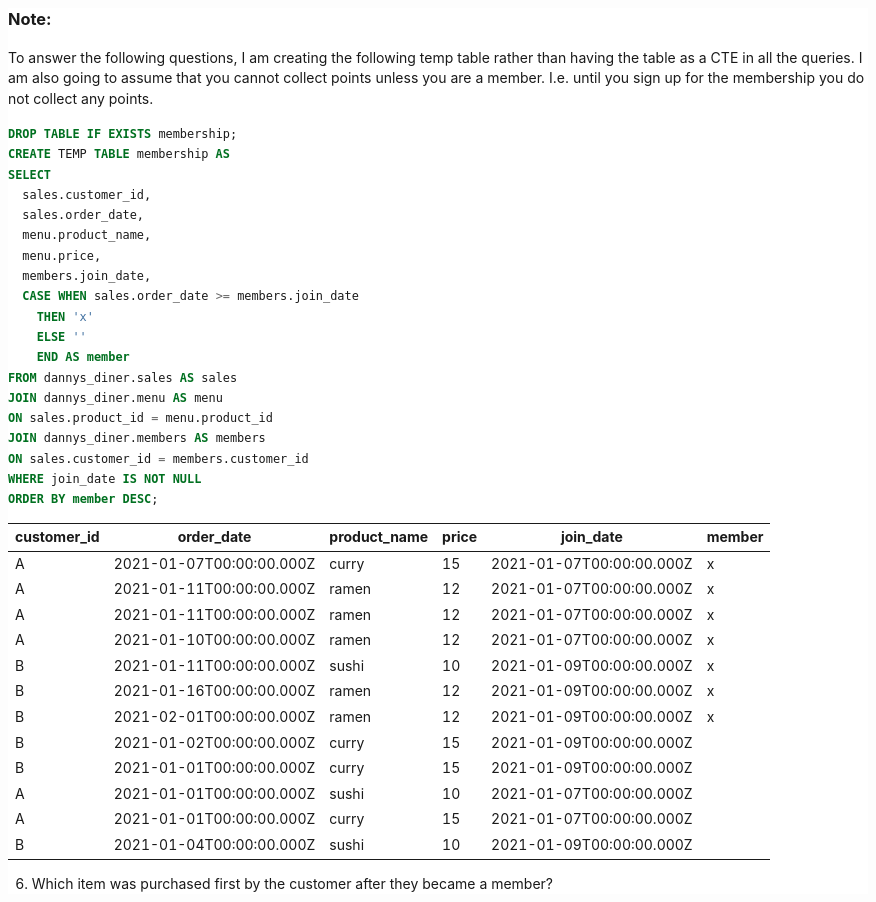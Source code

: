 
### Note:
To answer the following questions, I am creating the following temp table rather than having the table as a CTE in all the queries. I am also going to assume that you cannot collect points unless you are a member. I.e. until you sign up for the membership you do not collect any points.

```sql
DROP TABLE IF EXISTS membership;
CREATE TEMP TABLE membership AS
SELECT
  sales.customer_id,
  sales.order_date,
  menu.product_name,
  menu.price,
  members.join_date,
  CASE WHEN sales.order_date >= members.join_date
    THEN 'x'
    ELSE ''
    END AS member
FROM dannys_diner.sales AS sales
JOIN dannys_diner.menu AS menu
ON sales.product_id = menu.product_id
JOIN dannys_diner.members AS members
ON sales.customer_id = members.customer_id
WHERE join_date IS NOT NULL
ORDER BY member DESC;
```

| customer\_id | order\_date              | product\_name | price | join\_date               | member |
| ------------ | ------------------------ | ------------- | ----- | ------------------------ | ------ |
| A            | 2021-01-07T00:00:00.000Z | curry         | 15    | 2021-01-07T00:00:00.000Z | x      |
| A            | 2021-01-11T00:00:00.000Z | ramen         | 12    | 2021-01-07T00:00:00.000Z | x      |
| A            | 2021-01-11T00:00:00.000Z | ramen         | 12    | 2021-01-07T00:00:00.000Z | x      |
| A            | 2021-01-10T00:00:00.000Z | ramen         | 12    | 2021-01-07T00:00:00.000Z | x      |
| B            | 2021-01-11T00:00:00.000Z | sushi         | 10    | 2021-01-09T00:00:00.000Z | x      |
| B            | 2021-01-16T00:00:00.000Z | ramen         | 12    | 2021-01-09T00:00:00.000Z | x      |
| B            | 2021-02-01T00:00:00.000Z | ramen         | 12    | 2021-01-09T00:00:00.000Z | x      |
| B            | 2021-01-02T00:00:00.000Z | curry         | 15    | 2021-01-09T00:00:00.000Z |        |
| B            | 2021-01-01T00:00:00.000Z | curry         | 15    | 2021-01-09T00:00:00.000Z |        |
| A            | 2021-01-01T00:00:00.000Z | sushi         | 10    | 2021-01-07T00:00:00.000Z |        |
| A            | 2021-01-01T00:00:00.000Z | curry         | 15    | 2021-01-07T00:00:00.000Z |        |
| B            | 2021-01-04T00:00:00.000Z | sushi         | 10    | 2021-01-09T00:00:00.000Z |        |


6. Which item was purchased first by the customer after they became a member?

